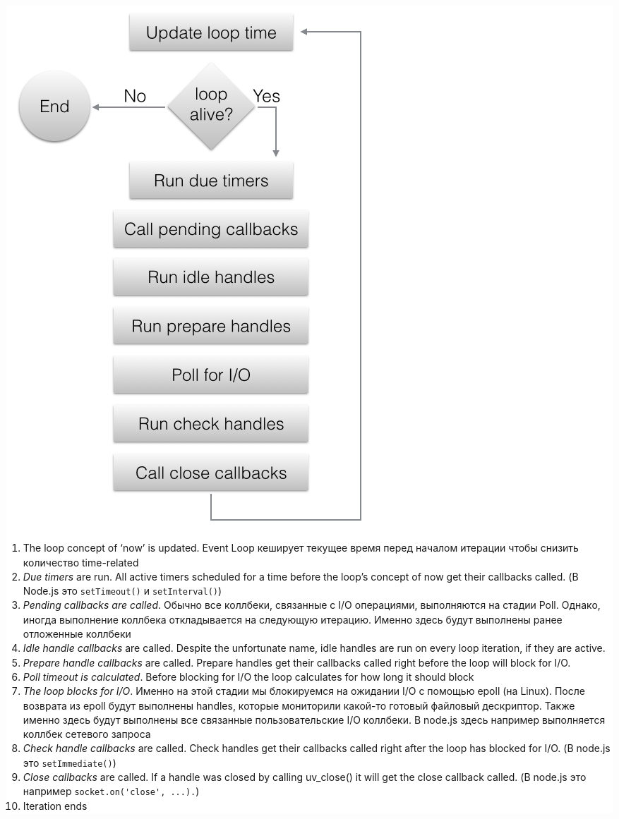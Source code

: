 ![Event Loop](assets/libuv_event_loop.png)

1. The loop concept of ‘now’ is updated. Event Loop кеширует текущее время перед началом итерации чтобы снизить количество time-related
2. *Due timers* are run. All active timers scheduled for a time before the loop’s concept of now get their callbacks called. (В Node.js это `setTimeout()` и `setInterval()`)
3. *Pending callbacks are called*. Обычно все коллбеки, связанные с I/O операциями, выполняются на стадии Poll. Однако, иногда выполнение коллбека откладывается на следующую итерацию. Именно здесь будут выполнены ранее отложенные коллбеки
4. *Idle handle callbacks* are called. Despite the unfortunate name, idle handles are run on every loop iteration, if they are active.
5. *Prepare handle callbacks* are called. Prepare handles get their callbacks called right before the loop will block for I/O.
6. *Poll timeout is calculated*. Before blocking for I/O the loop calculates for how long it should block
7. *The loop blocks for I/O*. Именно на этой стадии мы блокируемся на ожидании I/O с помощью epoll (на Linux). После возврата из epoll будут выполнены handles, которые мониторили какой-то готовый файловый дескриптор. Также именно здесь будут выполнены все связанные пользовательские I/O коллбеки. В node.js здесь например выполняется коллбек сетевого запроса
8. *Check handle callbacks* are called. Check handles get their callbacks called right after the loop has blocked for I/O. (В node.js это `setImmediate()`)
9. *Close callbacks* are called. If a handle was closed by calling uv_close() it will get the close callback called. (В node.js это например `socket.on('close', ...).`)
10. Iteration ends
